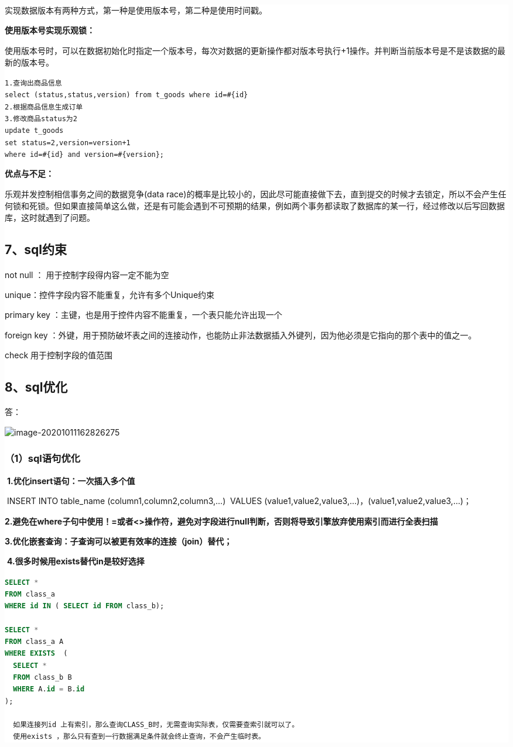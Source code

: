 实现数据版本有两种方式，第一种是使用版本号，第二种是使用时间戳。

**使用版本号实现乐观锁：**

使用版本号时，可以在数据初始化时指定一个版本号，每次对数据的更新操作都对版本号执行+1操作。并判断当前版本号是不是该数据的最新的版本号。



```
1.查询出商品信息
select (status,status,version) from t_goods where id=#{id}
2.根据商品信息生成订单
3.修改商品status为2
update t_goods 
set status=2,version=version+1
where id=#{id} and version=#{version};
```

**优点与不足：**

乐观并发控制相信事务之间的数据竞争(data race)的概率是比较小的，因此尽可能直接做下去，直到提交的时候才去锁定，所以不会产生任何锁和死锁。但如果直接简单这么做，还是有可能会遇到不可预期的结果，例如两个事务都读取了数据库的某一行，经过修改以后写回数据库，这时就遇到了问题。



## 7、sql约束

not null ： 用于控制字段得内容一定不能为空

unique：控件字段内容不能重复，允许有多个Unique约束

primary key ：主键，也是用于控件内容不能重复，一个表只能允许出现一个

foreign key ：外键，用于预防破坏表之间的连接动作，也能防止非法数据插入外键列，因为他必须是它指向的那个表中的值之一。

check 用于控制字段的值范围



## 8、sql优化

答：

![image-20201011162826275](https://gitee.com/Vinda_Boy/myphoto/raw/master/img/image-20201011162826275.png)

### （1）sql语句优化

​	**1.优化insert语句：一次插入多个值**

​	INSERT INTO table_name (column1,column2,column3,...)
​	VALUES (value1,value2,value3,...)，(value1,value2,value3,...)；

​	**2.避免在where子句中使用！=或者<>操作符，避免对字段进行null判断，否则将导致引擎放弃使用索引而进行全表扫描**

​	**3.优化嵌套查询：子查询可以被更有效率的连接（join）替代；**

​	**4.很多时候用exists替代in是较好选择**

  ```sql
SELECT *
FROM class_a
WHERE id IN ( SELECT id FROM class_b);

SELECT *
FROM class_a A
WHERE EXISTS  ( 
    SELECT * 
    FROM class_b B
    WHERE A.id = B.id
);

	如果连接列id 上有索引，那么查询CLASS_B时，无需查询实际表，仅需要查索引就可以了。
	使用exists ，那么只有查到一行数据满足条件就会终止查询，不会产生临时表。
  ```